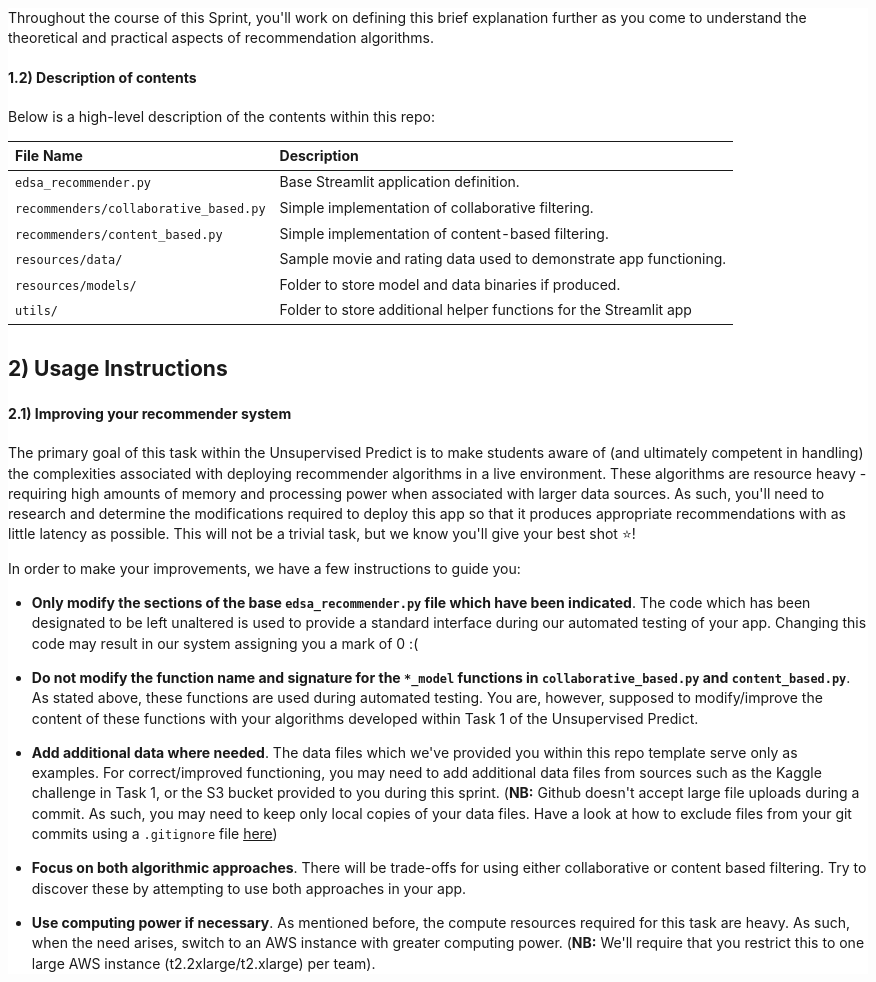 Throughout the course of this Sprint, you'll work on defining this brief explanation further as you come to understand the theoretical and practical aspects of recommendation algorithms.     

#### 1.2) Description of contents

Below is a high-level description of the contents within this repo:

| File Name                             | Description                                                       |
| :---------------------                | :--------------------                                             |
| `edsa_recommender.py`                 | Base Streamlit application definition.                            |
| `recommenders/collaborative_based.py` | Simple implementation of collaborative filtering.                 |
| `recommenders/content_based.py`       | Simple implementation of content-based filtering.                 |
| `resources/data/`                     | Sample movie and rating data used to demonstrate app functioning. |
| `resources/models/`                   | Folder to store model and data binaries if produced.              |
| `utils/`                              | Folder to store additional helper functions for the Streamlit app |

## 2) Usage Instructions

#### 2.1) Improving your recommender system
The primary goal of this task within the Unsupervised Predict is to make students aware of (and ultimately competent in handling) the complexities associated with deploying recommender algorithms in a live environment. These algorithms are resource heavy - requiring high amounts of memory and processing power when associated with larger data sources. As such, you'll need to research and determine the modifications required to deploy this app so that it produces appropriate recommendations with as little latency as possible. This will not be a trivial task, but we know you'll give your best shot :star:!  

In order to make your improvements, we have a few instructions to guide you:
  - **Only modify the sections of the base `edsa_recommender.py` file which have been indicated**. The code which has been designated to be left unaltered is used to provide a standard interface during our automated testing of your app. Changing this code may result in our system assigning you a mark of 0 :(

  - **Do not modify the function name and signature for the `*_model` functions in `collaborative_based.py` and `content_based.py`**. As stated above, these functions are used during automated testing. You are, however, supposed to modify/improve the content of these functions with your algorithms developed within Task 1 of the Unsupervised Predict.

  - **Add additional data where needed**. The data files which we've provided you within this repo template serve only as examples. For correct/improved functioning, you may need to add additional data files from sources such as the Kaggle challenge in Task 1, or the S3 bucket provided to you during this sprint. (**NB:** Github doesn't accept large file uploads during a commit. As such, you may need to keep only local copies of your data files. Have a look at how to exclude files from your git commits using a `.gitignore` file [here](https://docs.github.com/en/github/using-git/ignoring-files))

  - **Focus on both algorithmic approaches**. There will be trade-offs for using either collaborative or content based filtering. Try to discover these by attempting to use both approaches in your app.

  - **Use computing power if necessary**. As mentioned before, the compute resources required for this task are heavy. As such, when the need arises, switch to an AWS instance with greater computing power. (**NB:** We'll require that you restrict this to one large AWS instance (t2.2xlarge/t2.xlarge) per team).
